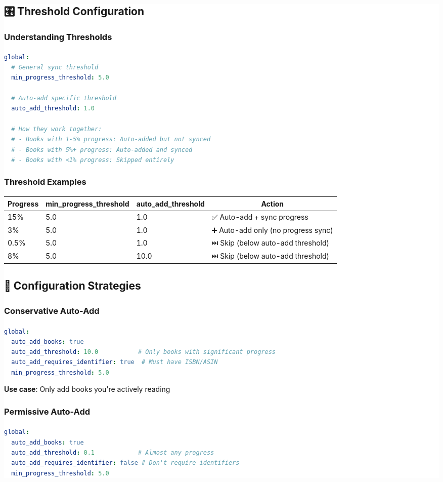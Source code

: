 ## 🎛️ Threshold Configuration

### Understanding Thresholds

```yaml
global:
  # General sync threshold
  min_progress_threshold: 5.0
  
  # Auto-add specific threshold
  auto_add_threshold: 1.0
  
  # How they work together:
  # - Books with 1-5% progress: Auto-added but not synced
  # - Books with 5%+ progress: Auto-added and synced
  # - Books with <1% progress: Skipped entirely
```

### Threshold Examples

| Progress | min_progress_threshold | auto_add_threshold | Action |
|----------|----------------------|-------------------|--------|
| 15% | 5.0 | 1.0 | ✅ Auto-add + sync progress |
| 3% | 5.0 | 1.0 | ➕ Auto-add only (no progress sync) |
| 0.5% | 5.0 | 1.0 | ⏭️ Skip (below auto-add threshold) |
| 8% | 5.0 | 10.0 | ⏭️ Skip (below auto-add threshold) |

## 🎨 Configuration Strategies

### Conservative Auto-Add

```yaml
global:
  auto_add_books: true
  auto_add_threshold: 10.0           # Only books with significant progress
  auto_add_requires_identifier: true  # Must have ISBN/ASIN
  min_progress_threshold: 5.0
```

**Use case**: Only add books you're actively reading

### Permissive Auto-Add

```yaml
global:
  auto_add_books: true
  auto_add_threshold: 0.1            # Almost any progress
  auto_add_requires_identifier: false # Don't require identifiers
  min_progress_threshold: 5.0
```
